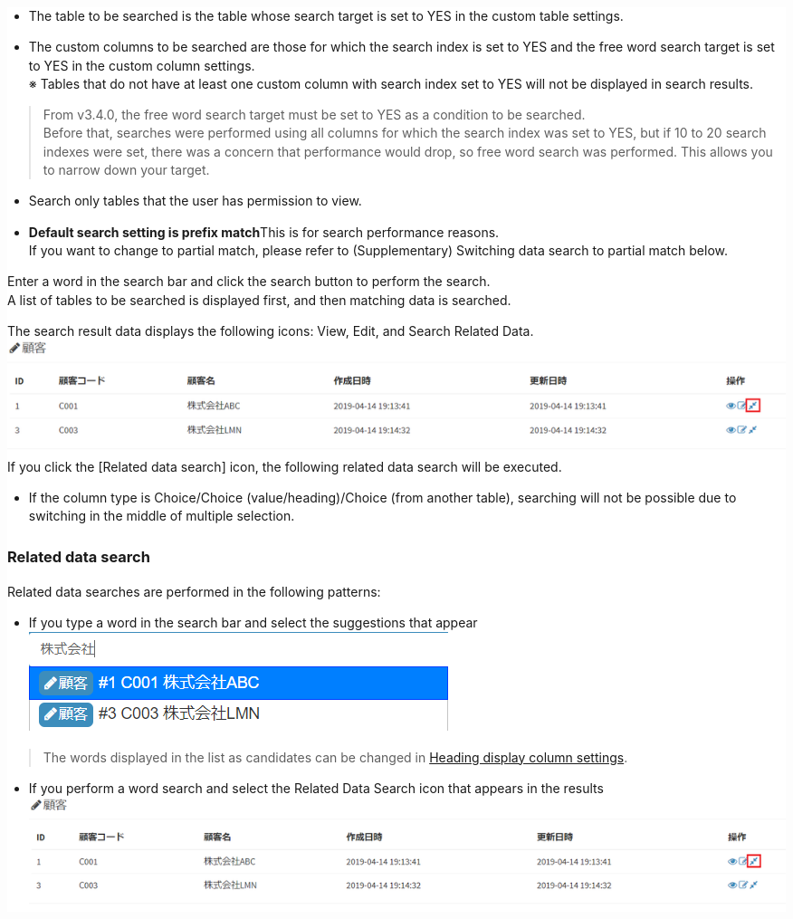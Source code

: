 - The table to be searched is the table whose search target is set to YES in the custom table settings.   

- The custom columns to be searched are those for which the search index is set to YES and the free word search target is set to YES in the custom column settings.   
※ Tables that do not have at least one custom column with search index set to YES will not be displayed in search results.   

> From v3.4.0, the free word search target must be set to YES as a condition to be searched.   
Before that, searches were performed using all columns for which the search index was set to YES, but if 10 to 20 search indexes were set, there was a concern that performance would drop, so free word search was performed. This allows you to narrow down your target.


- Search only tables that the user has permission to view.   

- **Default search setting is prefix match**This is for search performance reasons.   
If you want to change to partial match, please refer to (Supplementary) Switching data search to partial match below.

Enter a word in the search bar and click the search button to perform the search.   
A list of tables to be searched is displayed first, and then matching data is searched.

The search result data displays the following icons: View, Edit, and Search Related Data.   
![Search 3](img/search/search3.png)    
If you click the [Related data search] icon, the following related data search will be executed.   
- If the column type is Choice/Choice (value/heading)/Choice (from another table), searching will not be possible due to switching in the middle of multiple selection.

### Related data search
Related data searches are performed in the following patterns:   
- If you type a word in the search bar and select the suggestions that appear   
![Search 4](img/search/search4.png)  
>The words displayed in the list as candidates can be changed in [Heading display column settings](/table#heading-display-column-setting).

- If you perform a word search and select the Related Data Search icon that appears in the results   
![Search 3](img/search/search3.png)  
